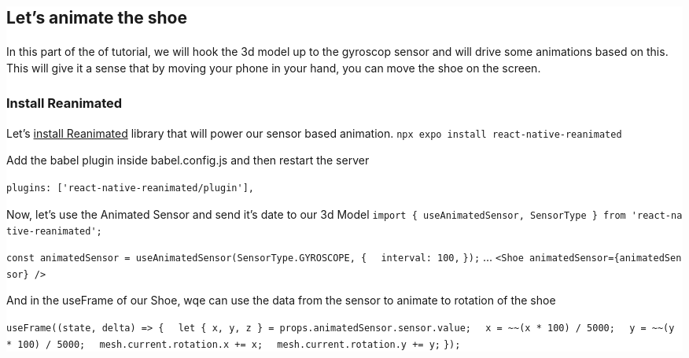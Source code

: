 
## Let’s animate the shoe
In this part of the of tutorial, we will hook the 3d model up to the gyroscop sensor and will drive some animations based on this. This will give it a sense that by moving your phone in your hand, you can move the shoe on the screen.

### Install Reanimated[](https://staging.notjust.dev/blog/2023-02-17-3d-animations-in-react-native-with-threejs-nike-app#install-reanimated)

Let’s [install Reanimated](https://docs.expo.dev/versions/latest/sdk/reanimated/) library that will power our sensor based animation.
`npx expo install react-native-reanimated`

Add the babel plugin inside babel.config.js and then restart the server

`plugins: ['react-native-reanimated/plugin'],`

Now, let’s use the Animated Sensor and send it’s date to our 3d Model
`import { useAnimatedSensor, SensorType } from 'react-native-reanimated';`

`const animatedSensor = useAnimatedSensor(SensorType.GYROSCOPE, {`
`  interval: 100,`
`});`
...
`<Shoe animatedSensor={animatedSensor} />`

And in the useFrame of our Shoe, wqe can use the data from the sensor to animate to rotation of the shoe

`useFrame((state, delta) => {`
`  let { x, y, z } = props.animatedSensor.sensor.value;`
`  x = ~~(x * 100) / 5000;`
`  y = ~~(y * 100) / 5000;`
`  mesh.current.rotation.x += x;`
`  mesh.current.rotation.y += y;`
`});`

